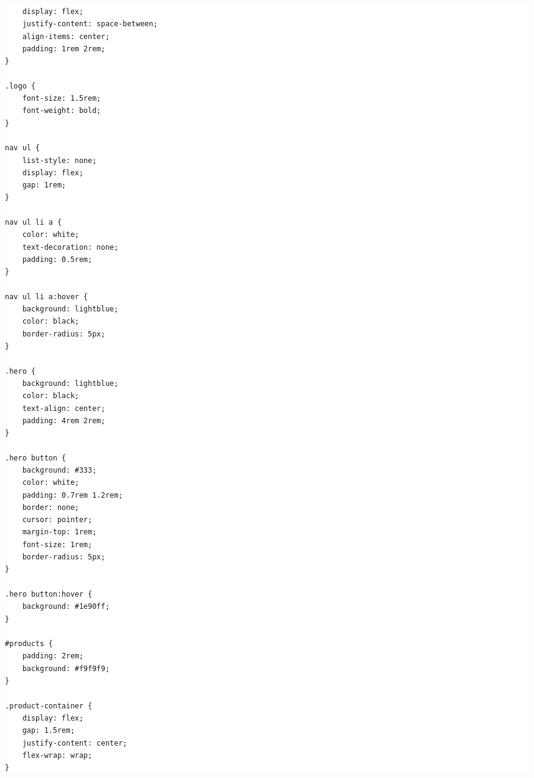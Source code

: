 ```
    display: flex;
    justify-content: space-between;
    align-items: center;
    padding: 1rem 2rem;
}

.logo {
    font-size: 1.5rem;
    font-weight: bold;
}

nav ul {
    list-style: none;
    display: flex;
    gap: 1rem;
}

nav ul li a {
    color: white;
    text-decoration: none;
    padding: 0.5rem;
}

nav ul li a:hover {
    background: lightblue;
    color: black;
    border-radius: 5px;
}

.hero {
    background: lightblue;
    color: black;
    text-align: center;
    padding: 4rem 2rem;
}

.hero button {
    background: #333;
    color: white;
    padding: 0.7rem 1.2rem;
    border: none;
    cursor: pointer;
    margin-top: 1rem;
    font-size: 1rem;
    border-radius: 5px;
}

.hero button:hover {
    background: #1e90ff;
}

#products {
    padding: 2rem;
    background: #f9f9f9;
}

.product-container {
    display: flex;
    gap: 1.5rem;
    justify-content: center;
    flex-wrap: wrap;
}

```